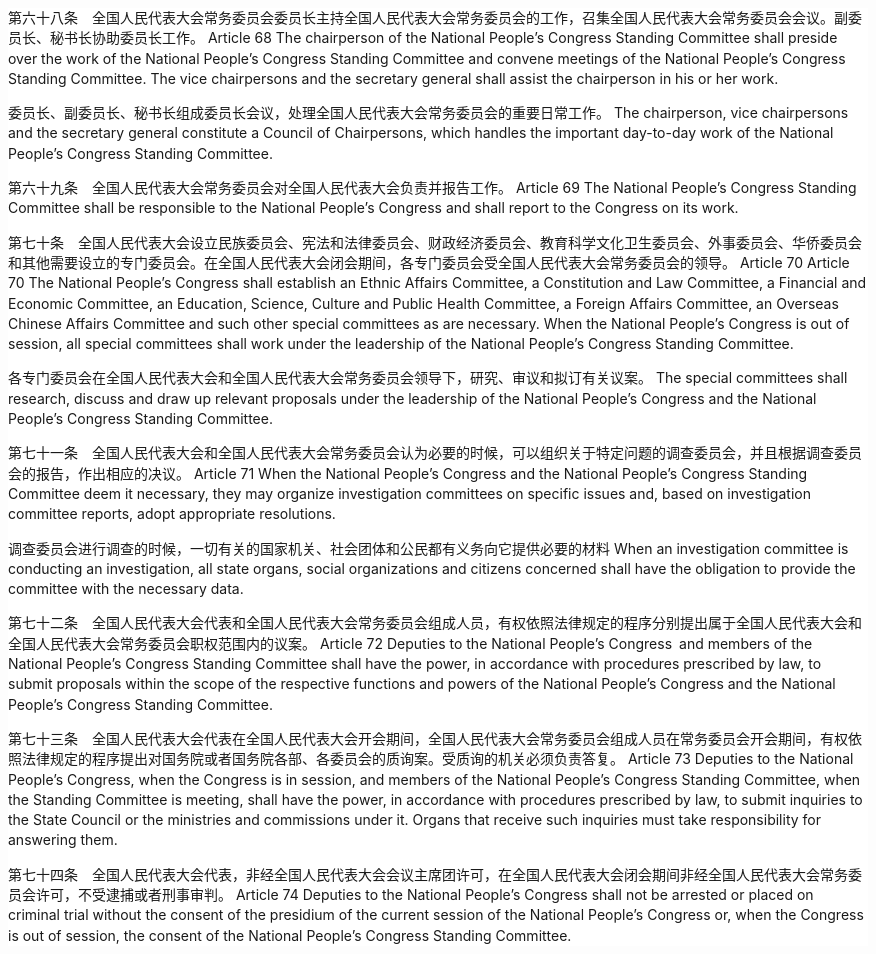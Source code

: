 第六十八条　全国人民代表大会常务委员会委员长主持全国人民代表大会常务委员会的工作，召集全国人民代表大会常务委员会会议。副委员长、秘书长协助委员长工作。
Article 68 The chairperson of the National People’s Congress Standing Committee shall preside over the work of the National People’s Congress Standing Committee and convene meetings of the National People’s Congress Standing Committee. The vice chairpersons and the secretary general shall assist the chairperson in his or her work.

委员长、副委员长、秘书长组成委员长会议，处理全国人民代表大会常务委员会的重要日常工作。
The chairperson, vice chairpersons and the secretary general constitute a Council of Chairpersons, which handles the important day-to-day work of the National People’s Congress Standing Committee.

第六十九条　全国人民代表大会常务委员会对全国人民代表大会负责并报告工作。
Article 69 The National People’s Congress Standing Committee shall be responsible to the National People’s Congress and shall report to the Congress on its work.

第七十条　全国人民代表大会设立民族委员会、宪法和法律委员会、财政经济委员会、教育科学文化卫生委员会、外事委员会、华侨委员会和其他需要设立的专门委员会。在全国人民代表大会闭会期间，各专门委员会受全国人民代表大会常务委员会的领导。
Article 70 Article 70 The National People’s Congress shall establish an Ethnic Affairs Committee, a Constitution and Law Committee, a Financial and Economic Committee, an Education, Science, Culture and Public Health Committee, a Foreign Affairs Committee, an Overseas Chinese Affairs Committee and such other special committees as are necessary. When the National People’s Congress is out of session, all special committees shall work under the leadership of the National People’s Congress Standing Committee.

各专门委员会在全国人民代表大会和全国人民代表大会常务委员会领导下，研究、审议和拟订有关议案。
The special committees shall research, discuss and draw up relevant proposals under the leadership of the National People’s Congress and the National People’s Congress Standing Committee.

第七十一条　全国人民代表大会和全国人民代表大会常务委员会认为必要的时候，可以组织关于特定问题的调查委员会，并且根据调查委员会的报告，作出相应的决议。
Article 71 When the National People’s Congress and the National People’s Congress Standing Committee deem it necessary, they may organize investigation committees on specific issues and, based on investigation committee reports, adopt appropriate resolutions.

调查委员会进行调查的时候，一切有关的国家机关、社会团体和公民都有义务向它提供必要的材料
When an investigation committee is conducting an investigation, all state organs, social organizations and citizens concerned shall have the obligation to provide the committee with the necessary data.

第七十二条　全国人民代表大会代表和全国人民代表大会常务委员会组成人员，有权依照法律规定的程序分别提出属于全国人民代表大会和全国人民代表大会常务委员会职权范围内的议案。
Article 72 Deputies to the National People’s Congress and members of the National People’s Congress Standing Committee shall have the power, in accordance with procedures prescribed by law, to submit proposals within the scope of the respective functions and powers of the National People’s Congress and the National People’s Congress Standing Committee.

第七十三条　全国人民代表大会代表在全国人民代表大会开会期间，全国人民代表大会常务委员会组成人员在常务委员会开会期间，有权依照法律规定的程序提出对国务院或者国务院各部、各委员会的质询案。受质询的机关必须负责答复。
Article 73 Deputies to the National People’s Congress, when the Congress is in session, and members of the National People’s Congress Standing Committee, when the Standing Committee is meeting, shall have the power, in accordance with procedures prescribed by law, to submit inquiries to the State Council or the ministries and commissions under it. Organs that receive such inquiries must take responsibility for answering them.

第七十四条　全国人民代表大会代表，非经全国人民代表大会会议主席团许可，在全国人民代表大会闭会期间非经全国人民代表大会常务委员会许可，不受逮捕或者刑事审判。
Article 74 Deputies to the National People’s Congress shall not be arrested or placed on criminal trial without the consent of the presidium of the current session of the National People’s Congress or, when the Congress is out of session, the consent of the National People’s Congress Standing Committee.
